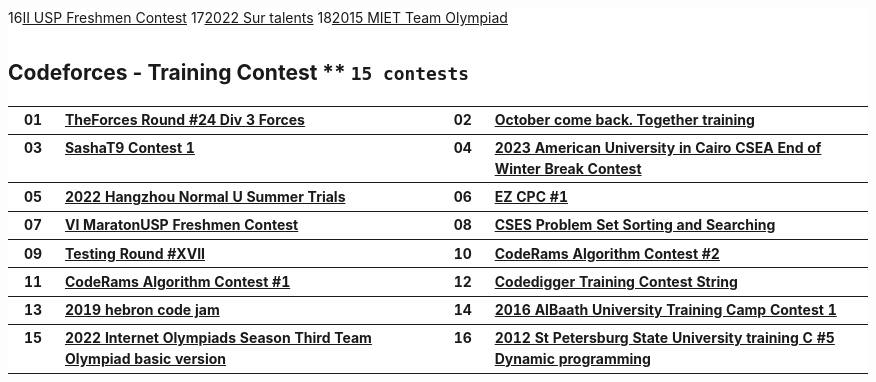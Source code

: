 <th align="center" width="50px">16</th><th align="left" width="550px"><a href="https://codeforces.com/gym/100985">II USP Freshmen Contest</a></th>
        </tr>
        <tr>
<th align="center" width="50px">17</th><th align="left" width="550px"><a href="https://codeforces.com/gym/103715">2022 Sur talents</a></th>
<th align="center" width="50px">18</th><th align="left" width="550px"><a href="https://codeforces.com/gym/100771">2015 MIET Team Olympiad</a></th>
        </tr>
    </tbody>
</table>

## Codeforces - Training Contest ** `15 contests`

<table>
    <tbody>
        <tr>
<th align="center" width="50px">01</th><th align="left" width="550px"><a href="https://codeforces.com/gym/104683">TheForces Round #24 Div 3 Forces</a></th>
<th align="center" width="50px">02</th><th align="left" width="550px"><a href="https://codeforces.com/gym/104678">October come back. Together training</a></th>
        </tr>
        <tr>
<th align="center" width="50px">03</th><th align="left" width="550px"><a href="https://codeforces.com/gym/104536">SashaT9 Contest 1</a></th>
<th align="center" width="50px">04</th><th align="left" width="550px"><a href="https://codeforces.com/gym/104168">2023 American University in Cairo CSEA End of Winter Break Contest</a></th>
        </tr>
        <tr>
<th align="center" width="50px">05</th><th align="left" width="550px"><a href="https://codeforces.com/gym/103736">2022 Hangzhou Normal U Summer Trials</a></th>
<th align="center" width="50px">06</th><th align="left" width="550px"><a href="https://codeforces.com/gym/103150">EZ CPC #1</a></th>
        </tr>
        <tr>
<th align="center" width="50px">07</th><th align="left" width="550px"><a href="https://codeforces.com/gym/103134">VI MaratonUSP Freshmen Contest</a></th>
<th align="center" width="50px">08</th><th align="left" width="550px"><a href="https://codeforces.com/gym/102961">CSES Problem Set Sorting and Searching</a></th>
        </tr>
        <tr>
<th align="center" width="50px">09</th><th align="left" width="550px"><a href="https://codeforces.com/gym/102646">Testing Round #XVII</a></th>
<th align="center" width="50px">10</th><th align="left" width="550px"><a href="https://codeforces.com/gym/102953">CodeRams Algorithm Contest #2</a></th>
        </tr>
        <tr>
<th align="center" width="50px">11</th><th align="left" width="550px"><a href="https://codeforces.com/gym/102892">CodeRams Algorithm Contest #1</a></th>
<th align="center" width="50px">12</th><th align="left" width="550px"><a href="https://codeforces.com/gym/102766">Codedigger Training Contest String</a></th>
        </tr>
        <tr>
<th align="center" width="50px">13</th><th align="left" width="550px"><a href="https://codeforces.com/gym/102157">2019 hebron code jam</a></th>
<th align="center" width="50px">14</th><th align="left" width="550px"><a href="https://codeforces.com/gym/101028">2016 AlBaath University Training Camp Contest 1</a></th>
        </tr>
        <tr>
<th align="center" width="50px">15</th><th align="left" width="550px"><a href="https://codeforces.com/gym/104066">2022 Internet Olympiads Season Third Team Olympiad basic version</a></th>
<th align="center" width="50px">16</th><th align="left" width="550px"><a href="https://codeforces.com/gym/100135">2012 St Petersburg State University training C #5 Dynamic programming</a></th>